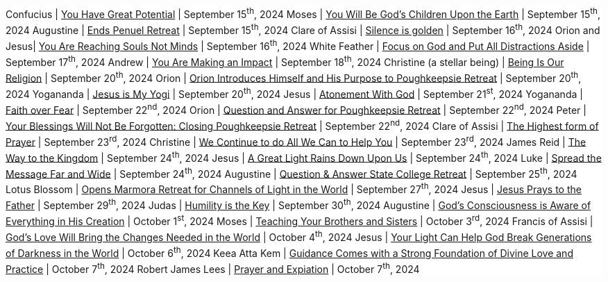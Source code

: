 Confucius | [You Have Great Potential](/contemporary-messages/messages-sorted-year/messages-2024/you-have-great-potential-af-15-sep-2024/) | September 15<sup>th</sup>, 2024
Moses | [You Will Be God’s Children Upon the Earth](/contemporary-messages/messages-sorted-year/messages-2024/you-will-be-gods-children-af-15-sep-2024/) | September 15<sup>th</sup>, 2024
Augustine | [Ends Penuel Retreat](/contemporary-messages/messages-sorted-year/messages-2024/ends-penuel-retreat-af-15-sep-2024/) | September 15<sup>th</sup>, 2024
Clare of Assisi | [Silence is golden](/contemporary-messages/messages-sorted-year/messages-2024/silence-is-golden-jw-16-sep-2024/) | September 16<sup>th</sup>, 2024
Orion and Jesus| [You Are Reaching Souls Not Minds](/contemporary-messages/messages-sorted-year/messages-2024/you-are-reaching-souls-not-minds-af-16-sept-2024/) | September 16<sup>th</sup>, 2024
White Feather | [Focus on God and Put All Distractions Aside](/contemporary-messages/messages-sorted-year/messages-2024/focus-on-god-af-17-sept-2024/) | September 17<sup>th</sup>, 2024
Andrew | [You Are Making an Impact](/contemporary-messages/messages-sorted-year/messages-2024/you-are-making-an-impact-af-18-sep-2024/) | September 18<sup>th</sup>, 2024
Christine (a stellar being) | [Being Is Our Religion](/contemporary-messages/messages-sorted-year/messages-2024/being-is-our-religion-af-20-sep-2024/) | September 20<sup>th</sup>, 2024
Orion | [Orion Introduces Himself and His Purpose to Poughkeepsie Retreat](/contemporary-messages/messages-sorted-year/messages-2024/orion-introduces-himself-af-20-sept-2024/) | September 20<sup>th</sup>, 2024
Yogananda | [Jesus is My Yogi](/contemporary-messages/messages-sorted-year/messages-2024/jesus-is-my-yogi-af-20-sept-2024/) | September 20<sup>th</sup>, 2024
Jesus | [Atonement With God](/contemporary-messages/messages-sorted-year/messages-2024/atonement-with-god-af-21-sep-2024/) | September 21<sup>st</sup>, 2024
Yogananda | [Faith over Fear](/contemporary-messages/messages-sorted-year/messages-2024/faith-over-fear-jw-22-sep-2024/) | September 22<sup>nd</sup>, 2024
Orion | [Question and Answer for Poughkeepsie Retreat](/contemporary-messages/messages-sorted-year/messages-2024/question-and-answer-af-22-sep-2024/) | September 22<sup>nd</sup>, 2024
Peter | [Your Blessings Will Not Be Forgotten: Closing Poughkeepsie Retreat](/contemporary-messages/messages-sorted-year/messages-2024/your-blessings-af-22-sep-2024/) | September 22<sup>nd</sup>, 2024
Clare of Assisi | [The Highest form of Prayer](/contemporary-messages/messages-sorted-year/messages-2024/the-highest-form-of-prayer-jw-23-sep-2024/) | September 23<sup>rd</sup>, 2024
Christine | [We Continue to do All We Can to Help You](/contemporary-messages/messages-sorted-year/messages-2024/we-continue-af-23-sep-2024/) | September 23<sup>rd</sup>, 2024
James Reid | [The Way to the Kingdom](/contemporary-messages/messages-sorted-year/messages-2024/the-way-to-the-kingdom-af-24-sep-2024/) | September 24<sup>th</sup>, 2024
Jesus | [A Great Light Rains Down Upon Us](/contemporary-messages/messages-sorted-year/messages-2024/a-great-light-rains-af-24-sep-2024/) | September 24<sup>th</sup>, 2024
Luke | [Spread the Message Far and Wide](/contemporary-messages/messages-sorted-year/messages-2024/spread-the-message-af-24-sep-2024/) | September 24<sup>th</sup>, 2024
Augustine | [Question & Answer State College Retreat](/contemporary-messages/messages-sorted-year/messages-2024/question-and-answer-af-25-sep-2024/) | September 25<sup>th</sup>, 2024
Lotus Blossom | [Opens Marmora Retreat for Channels of Light in the World](/contemporary-messages/messages-sorted-year/messages-2024/open-marmora-retreat-af-27-sep-2024/) | September 27<sup>th</sup>, 2024
Jesus | [Jesus Prays to the Father](/contemporary-messages/messages-sorted-year/messages-2024/en-2024-9-29-1-af-jesus/) | September 29<sup>th</sup>, 2024
Judas | [Humility is the Key](/contemporary-messages/messages-sorted-year/messages-2024/humility-is-the-key-jw-30-sep-2024/) | September 30<sup>th</sup>, 2024
Augustine | [God’s Consciousness is Aware of Everything in His Creation](/contemporary-messages/messages-sorted-year/messages-2024/gods-consciousness-af-1-oct-2024/) | October 1<sup>st</sup>, 2024
Moses | [Teaching Your Brothers and Sisters](/contemporary-messages/messages-sorted-year/messages-2024/en-2024-10-3-1-em-moses/) | October 3<sup>rd</sup>, 2024
Francis of Assisi | [God’s Love Will Bring the Changes Needed in the World](/contemporary-messages/messages-sorted-year/messages-2024/en-2024-10-4-1-af-francis-of-assisi/) | October 4<sup>th</sup>, 2024
Jesus | [Your Light Can Help God Break Generations of Darkness in the World](/contemporary-messages/messages-sorted-year/messages-2024/your-light-can-help-af-6-oct-2024/) | October 6<sup>th</sup>, 2024
Keea Atta Kem | [Guidance Comes with a Strong Foundation of Divine Love and Practice](/contemporary-messages/messages-sorted-year/messages-2024/guidance-comes-with-practice-af-7-oct-2024/) | October 7<sup>th</sup>, 2024
Robert James Lees | [Prayer and Expiation](/contemporary-messages/messages-sorted-year/messages-2024/prayer-and-expiation-jw-7-oct-2024/) | October 7<sup>th</sup>, 2024